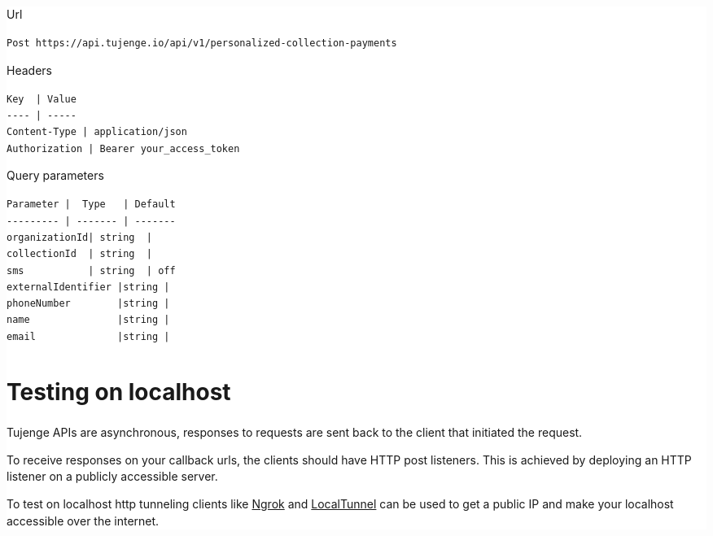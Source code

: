   Url
  
  `Post https://api.tujenge.io/api/v1/personalized-collection-payments`
 
   Headers
    
    Key  | Value   
    ---- | ----- 
    Content-Type | application/json
    Authorization | Bearer your_access_token
    
  Query parameters
  
    Parameter |  Type   | Default 
    --------- | ------- | -------
    organizationId| string  |     
    collectionId  | string  |   
    sms           | string  | off
    externalIdentifier |string |
    phoneNumber        |string |
    name               |string |
    email              |string | 

# Testing on localhost
 
 Tujenge APIs are asynchronous, responses to requests are sent back to the client that
 initiated the request.
  
 To receive responses on your callback urls, the clients should have HTTP post listeners.
 This is achieved by deploying an HTTP listener on a publicly accessible server.
   
 To test on localhost http tunneling clients like [Ngrok](https://ngrok.com/) and [LocalTunnel](https://localtunnel.github.io/www/) can be used to get a public IP
 and make your localhost accessible over the internet.